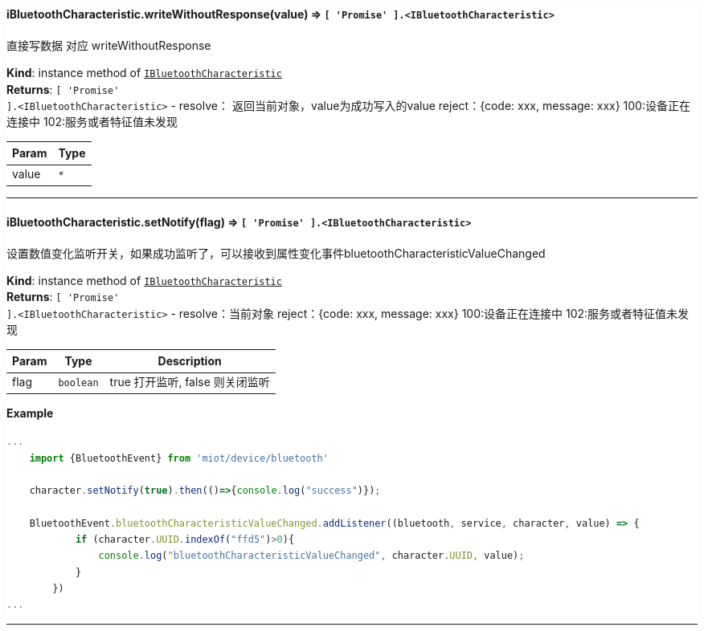 <a name="module_miot/device/bluetooth.IBluetoothCharacteristic+writeWithoutResponse"></a>

#### iBluetoothCharacteristic.writeWithoutResponse(value) ⇒ <code>[ &#x27;Promise&#x27; ].&lt;IBluetoothCharacteristic&gt;</code>
直接写数据
对应 writeWithoutResponse

**Kind**: instance method of [<code>IBluetoothCharacteristic</code>](#module_miot/device/bluetooth.IBluetoothCharacteristic)  
**Returns**: <code>[ &#x27;Promise&#x27; ].&lt;IBluetoothCharacteristic&gt;</code> - resolve： 返回当前对象，value为成功写入的value
     reject：{code: xxx, message: xxx} 100:设备正在连接中  102:服务或者特征值未发现  

| Param | Type |
| --- | --- |
| value | <code>\*</code> | 


* * *

<a name="module_miot/device/bluetooth.IBluetoothCharacteristic+setNotify"></a>

#### iBluetoothCharacteristic.setNotify(flag) ⇒ <code>[ &#x27;Promise&#x27; ].&lt;IBluetoothCharacteristic&gt;</code>
设置数值变化监听开关，如果成功监听了，可以接收到属性变化事件bluetoothCharacteristicValueChanged

**Kind**: instance method of [<code>IBluetoothCharacteristic</code>](#module_miot/device/bluetooth.IBluetoothCharacteristic)  
**Returns**: <code>[ &#x27;Promise&#x27; ].&lt;IBluetoothCharacteristic&gt;</code> - resolve：当前对象
     reject：{code: xxx, message: xxx}  100:设备正在连接中  102:服务或者特征值未发现  

| Param | Type | Description |
| --- | --- | --- |
| flag | <code>boolean</code> | true 打开监听, false 则关闭监听 |

**Example**  
```js
...
    import {BluetoothEvent} from 'miot/device/bluetooth'

    character.setNotify(true).then(()=>{console.log("success")});

    BluetoothEvent.bluetoothCharacteristicValueChanged.addListener((bluetooth, service, character, value) => {
            if (character.UUID.indexOf("ffd5")>0){
                console.log("bluetoothCharacteristicValueChanged", character.UUID, value);
            }
        })
...
```

* * *

<a name="module_miot/device/bluetooth.IBluetoothService"></a>
